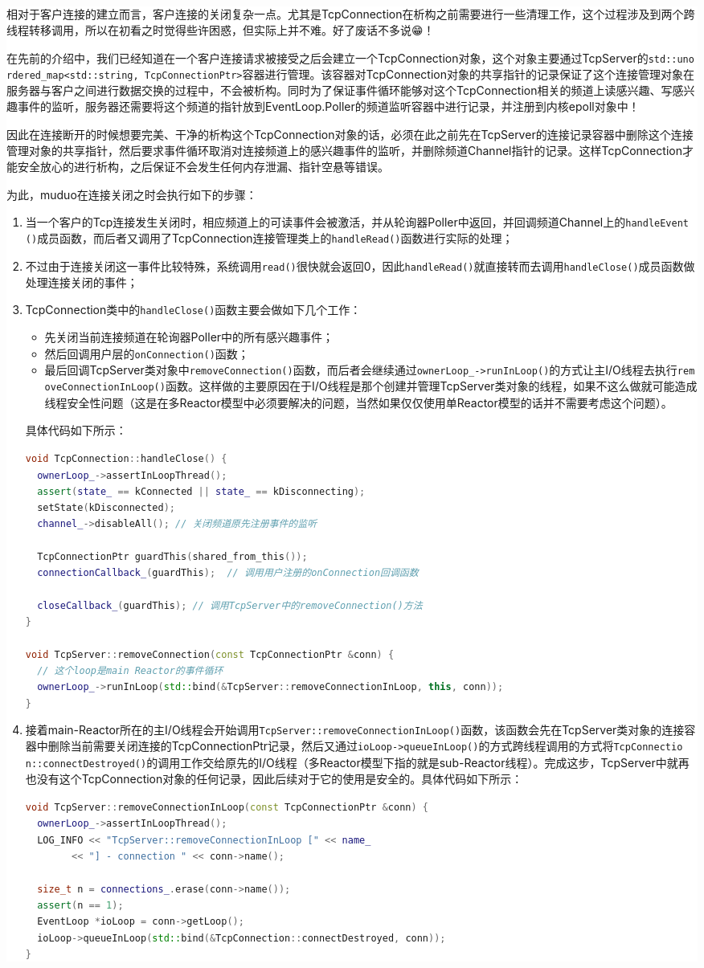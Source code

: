 相对于客户连接的建立而言，客户连接的关闭复杂一点。尤其是TcpConnection在析构之前需要进行一些清理工作，这个过程涉及到两个跨线程转移调用，所以在初看之时觉得些许困惑，但实际上并不难。好了废话不多说😁！

在先前的介绍中，我们已经知道在一个客户连接请求被接受之后会建立一个TcpConnection对象，这个对象主要通过TcpServer的`std::unordered_map<std::string, TcpConnectionPtr>`容器进行管理。该容器对TcpConnection对象的共享指针的记录保证了这个连接管理对象在服务器与客户之间进行数据交换的过程中，不会被析构。同时为了保证事件循环能够对这个TcpConnection相关的频道上读感兴趣、写感兴趣事件的监听，服务器还需要将这个频道的指针放到EventLoop.Poller的频道监听容器中进行记录，并注册到内核epoll对象中！

因此在连接断开的时候想要完美、干净的析构这个TcpConnection对象的话，必须在此之前先在TcpServer的连接记录容器中删除这个连接管理对象的共享指针，然后要求事件循环取消对连接频道上的感兴趣事件的监听，并删除频道Channel指针的记录。这样TcpConnection才能安全放心的进行析构，之后保证不会发生任何内存泄漏、指针空悬等错误。

为此，muduo在连接关闭之时会执行如下的步骤：

1. 当一个客户的Tcp连接发生关闭时，相应频道上的可读事件会被激活，并从轮询器Poller中返回，并回调频道Channel上的`handleEvent()`成员函数，而后者又调用了TcpConnection连接管理类上的`handleRead()`函数进行实际的处理；

2. 不过由于连接关闭这一事件比较特殊，系统调用`read()`很快就会返回0，因此`handleRead()`就直接转而去调用`handleClose()`成员函数做处理连接关闭的事件；

3. TcpConnection类中的`handleClose()`函数主要会做如下几个工作：

   - 先关闭当前连接频道在轮询器Poller中的所有感兴趣事件；
   - 然后回调用户层的`onConnection()`函数；
   - 最后回调TcpServer类对象中`removeConnection()`函数，而后者会继续通过`ownerLoop_->runInLoop()`的方式让主I/O线程去执行`removeConnectionInLoop()`函数。这样做的主要原因在于I/O线程是那个创建并管理TcpServer类对象的线程，如果不这么做就可能造成线程安全性问题（这是在多Reactor模型中必须要解决的问题，当然如果仅仅使用单Reactor模型的话并不需要考虑这个问题）。

   具体代码如下所示：

   ```c++
   void TcpConnection::handleClose() {
     ownerLoop_->assertInLoopThread();
     assert(state_ == kConnected || state_ == kDisconnecting);
     setState(kDisconnected);
     channel_->disableAll(); // 关闭频道原先注册事件的监听
   
     TcpConnectionPtr guardThis(shared_from_this());
     connectionCallback_(guardThis);  // 调用用户注册的onConnection回调函数
   
     closeCallback_(guardThis); // 调用TcpServer中的removeConnection()方法
   }
   
   void TcpServer::removeConnection(const TcpConnectionPtr &conn) {
     // 这个loop是main Reactor的事件循环
     ownerLoop_->runInLoop(std::bind(&TcpServer::removeConnectionInLoop, this, conn));
   }
   ```

4. 接着main-Reactor所在的主I/O线程会开始调用`TcpServer::removeConnectionInLoop()`函数，该函数会先在TcpServer类对象的连接容器中删除当前需要关闭连接的TcpConnectionPtr记录，然后又通过`ioLoop->queueInLoop()`的方式跨线程调用的方式将`TcpConnection::connectDestroyed()`的调用工作交给原先的I/O线程（多Reactor模型下指的就是sub-Reactor线程）。完成这步，TcpServer中就再也没有这个TcpConnection对象的任何记录，因此后续对于它的使用是安全的。具体代码如下所示：

   ```c++
   void TcpServer::removeConnectionInLoop(const TcpConnectionPtr &conn) {
     ownerLoop_->assertInLoopThread();
     LOG_INFO << "TcpServer::removeConnectionInLoop [" << name_
   		   << "] - connection " << conn->name();
   
     size_t n = connections_.erase(conn->name());
     assert(n == 1);
     EventLoop *ioLoop = conn->getLoop();
     ioLoop->queueInLoop(std::bind(&TcpConnection::connectDestroyed, conn));
   }
   ```
